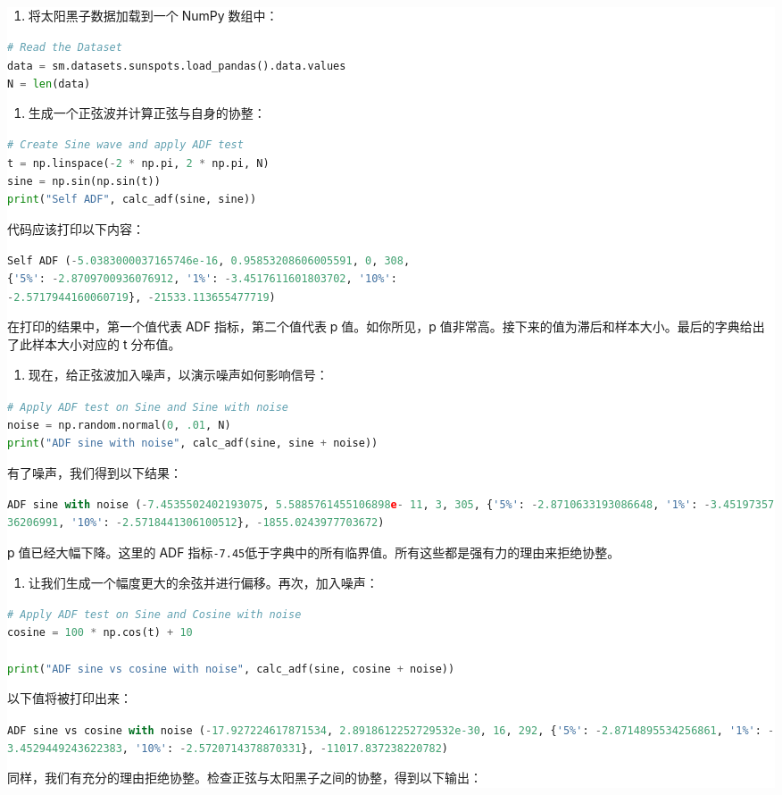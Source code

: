 1.  将太阳黑子数据加载到一个 NumPy 数组中：

```py
# Read the Dataset
data = sm.datasets.sunspots.load_pandas().data.values
N = len(data)
```

1.  生成一个正弦波并计算正弦与自身的协整：

```py
# Create Sine wave and apply ADF test  
t = np.linspace(-2 * np.pi, 2 * np.pi, N)
sine = np.sin(np.sin(t))
print("Self ADF", calc_adf(sine, sine))
```

代码应该打印以下内容：

```py
Self ADF (-5.0383000037165746e-16, 0.95853208606005591, 0, 308,
{'5%': -2.8709700936076912, '1%': -3.4517611601803702, '10%':
-2.5717944160060719}, -21533.113655477719)
```

在打印的结果中，第一个值代表 ADF 指标，第二个值代表 p 值。如你所见，p 值非常高。接下来的值为滞后和样本大小。最后的字典给出了此样本大小对应的 t 分布值。

1.  现在，给正弦波加入噪声，以演示噪声如何影响信号：

```py
# Apply ADF test on Sine and Sine with noise 
noise = np.random.normal(0, .01, N)
print("ADF sine with noise", calc_adf(sine, sine + noise))
```

有了噪声，我们得到以下结果：

```py
ADF sine with noise (-7.4535502402193075, 5.5885761455106898e- 11, 3, 305, {'5%': -2.8710633193086648, '1%': -3.4519735736206991, '10%': -2.5718441306100512}, -1855.0243977703672)
```

p 值已经大幅下降。这里的 ADF 指标`-7.45`低于字典中的所有临界值。所有这些都是强有力的理由来拒绝协整。

1.  让我们生成一个幅度更大的余弦并进行偏移。再次，加入噪声：

```py
# Apply ADF test on Sine and Cosine with noise 
cosine = 100 * np.cos(t) + 10

print("ADF sine vs cosine with noise", calc_adf(sine, cosine + noise))
```

以下值将被打印出来：

```py
ADF sine vs cosine with noise (-17.927224617871534, 2.8918612252729532e-30, 16, 292, {'5%': -2.8714895534256861, '1%': -3.4529449243622383, '10%': -2.5720714378870331}, -11017.837238220782) 
```

同样，我们有充分的理由拒绝协整。检查正弦与太阳黑子之间的协整，得到以下输出：
